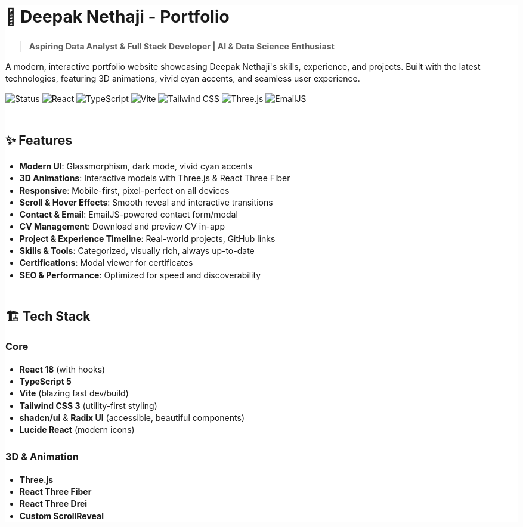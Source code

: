 # 🚀 Deepak Nethaji - Portfolio

> **Aspiring Data Analyst & Full Stack Developer | AI & Data Science Enthusiast**

A modern, interactive portfolio website showcasing Deepak Nethaji's skills, experience, and projects. Built with the latest technologies, featuring 3D animations, vivid cyan accents, and seamless user experience.

![Status](https://img.shields.io/badge/Status-Live-brightgreen)
![React](https://img.shields.io/badge/React-18.3.1-blue)
![TypeScript](https://img.shields.io/badge/TypeScript-5.5.3-blue)
![Vite](https://img.shields.io/badge/Vite-5.4.1-purple)
![Tailwind CSS](https://img.shields.io/badge/Tailwind-3.4.11-cyan)
![Three.js](https://img.shields.io/badge/Three.js-3D-orange)
![EmailJS](https://img.shields.io/badge/EmailJS-Integrated-blueviolet)

---

## ✨ Features

- **Modern UI**: Glassmorphism, dark mode, vivid cyan accents
- **3D Animations**: Interactive models with Three.js & React Three Fiber
- **Responsive**: Mobile-first, pixel-perfect on all devices
- **Scroll & Hover Effects**: Smooth reveal and interactive transitions
- **Contact & Email**: EmailJS-powered contact form/modal
- **CV Management**: Download and preview CV in-app
- **Project & Experience Timeline**: Real-world projects, GitHub links
- **Skills & Tools**: Categorized, visually rich, always up-to-date
- **Certifications**: Modal viewer for certificates
- **SEO & Performance**: Optimized for speed and discoverability

---

## 🏗️ Tech Stack

### **Core**
- **React 18** (with hooks)
- **TypeScript 5**
- **Vite** (blazing fast dev/build)
- **Tailwind CSS 3** (utility-first styling)
- **shadcn/ui** & **Radix UI** (accessible, beautiful components)
- **Lucide React** (modern icons)

### **3D & Animation**
- **Three.js**
- **React Three Fiber**
- **React Three Drei**
- **Custom ScrollReveal**
